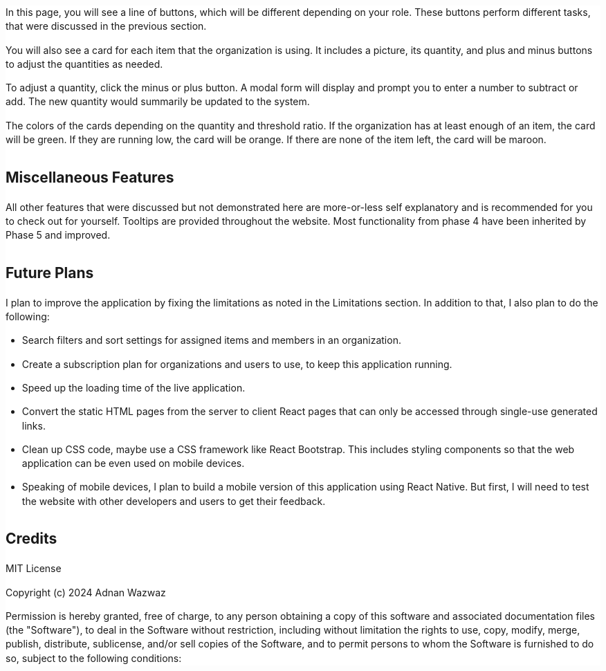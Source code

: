 In this page, you will see a line of buttons, which will be different
depending on your role. These buttons perform different tasks, that were
discussed in the previous section.

You will also see a card for each item that the organization is using. It includes
a picture, its quantity, and plus and minus buttons to adjust the quantities as needed.

To adjust a quantity, click the minus or plus button. A modal form
will display and prompt you to enter a number to subtract or add.
The new quantity would summarily be updated to the system.

The colors of the cards depending on the quantity and threshold ratio. If the
organization has at least enough of an item, the card will be green. If they
are running low, the card will be orange. If there are none of the item left,
the card will be maroon.

## Miscellaneous Features

All other features that were discussed but not demonstrated here are more-or-less
self explanatory and is recommended for you to check out for yourself. Tooltips
are provided throughout the website. Most functionality from phase 4 have been
inherited by Phase 5 and improved.

## Future Plans

I plan to improve the application by fixing the limitations as 
noted in the Limitations section. In addition to that, I also plan
to do the following:

- Search filters and sort settings for assigned items and members in an organization.

- Create a subscription plan for organizations and users to use, to keep
this application running.

- Speed up the loading time of the live application.

- Convert the static HTML pages from the server to client React pages that can
only be accessed through single-use generated links.

- Clean up CSS code, maybe use a CSS framework like React Bootstrap. This includes
styling components so that the web application can be even used on mobile devices.

- Speaking of mobile devices, I plan to build a mobile version of this application
using React Native. But first, I will need to test the website with other developers
and users to get their feedback.

## Credits
MIT License

Copyright (c) 2024 Adnan Wazwaz

Permission is hereby granted, free of charge, to any person obtaining a copy
of this software and associated documentation files (the "Software"), to deal
in the Software without restriction, including without limitation the rights
to use, copy, modify, merge, publish, distribute, sublicense, and/or sell
copies of the Software, and to permit persons to whom the Software is
furnished to do so, subject to the following conditions:
